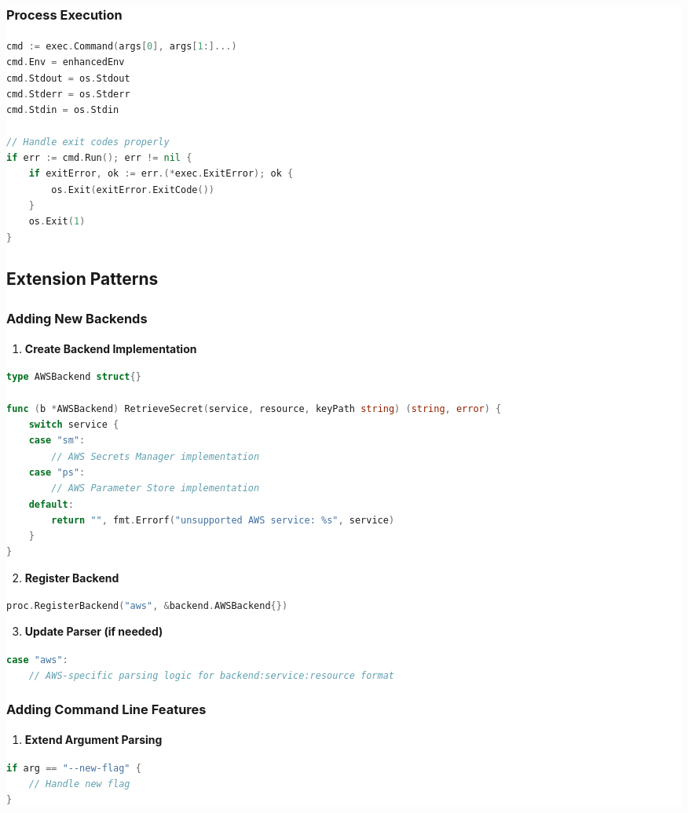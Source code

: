### Process Execution
```go
cmd := exec.Command(args[0], args[1:]...)
cmd.Env = enhancedEnv
cmd.Stdout = os.Stdout
cmd.Stderr = os.Stderr
cmd.Stdin = os.Stdin

// Handle exit codes properly
if err := cmd.Run(); err != nil {
    if exitError, ok := err.(*exec.ExitError); ok {
        os.Exit(exitError.ExitCode())
    }
    os.Exit(1)
}
```

## Extension Patterns

### Adding New Backends

1. **Create Backend Implementation**
```go
type AWSBackend struct{}

func (b *AWSBackend) RetrieveSecret(service, resource, keyPath string) (string, error) {
    switch service {
    case "sm":
        // AWS Secrets Manager implementation
    case "ps":
        // AWS Parameter Store implementation
    default:
        return "", fmt.Errorf("unsupported AWS service: %s", service)
    }
}
```

2. **Register Backend**
```go
proc.RegisterBackend("aws", &backend.AWSBackend{})
```

3. **Update Parser (if needed)**
```go
case "aws":
    // AWS-specific parsing logic for backend:service:resource format
```

### Adding Command Line Features

1. **Extend Argument Parsing**
```go
if arg == "--new-flag" {
    // Handle new flag
}
```
